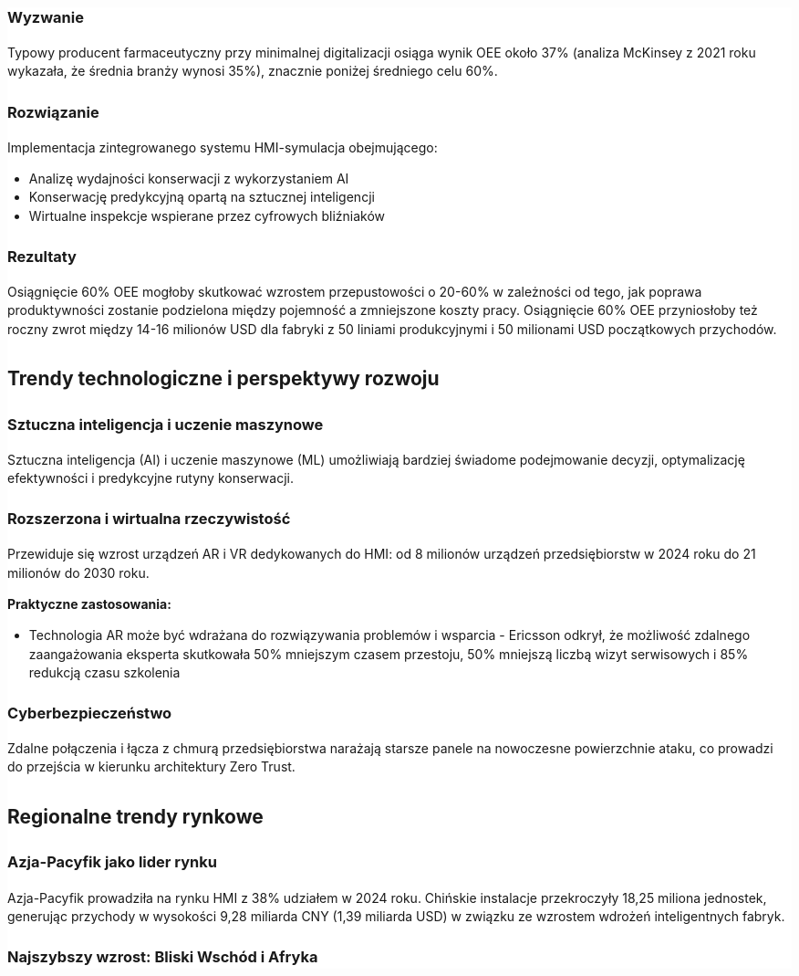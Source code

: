 ### Wyzwanie

Typowy producent farmaceutyczny przy minimalnej digitalizacji osiąga wynik OEE około 37% (analiza McKinsey z 2021 roku wykazała, że średnia branży wynosi 35%), znacznie poniżej średniego celu 60%.

### Rozwiązanie

Implementacja zintegrowanego systemu HMI-symulacja obejmującego:

- Analizę wydajności konserwacji z wykorzystaniem AI
- Konserwację predykcyjną opartą na sztucznej inteligencji
- Wirtualne inspekcje wspierane przez cyfrowych bliźniaków

### Rezultaty

Osiągnięcie 60% OEE mogłoby skutkować wzrostem przepustowości o 20-60% w zależności od tego, jak poprawa produktywności zostanie podzielona między pojemność a zmniejszone koszty pracy. Osiągnięcie 60% OEE przyniosłoby też roczny zwrot między 14-16 milionów USD dla fabryki z 50 liniami produkcyjnymi i 50 milionami USD początkowych przychodów.

## Trendy technologiczne i perspektywy rozwoju

### Sztuczna inteligencja i uczenie maszynowe

Sztuczna inteligencja (AI) i uczenie maszynowe (ML) umożliwiają bardziej świadome podejmowanie decyzji, optymalizację efektywności i predykcyjne rutyny konserwacji.

### Rozszerzona i wirtualna rzeczywistość

Przewiduje się wzrost urządzeń AR i VR dedykowanych do HMI: od 8 milionów urządzeń przedsiębiorstw w 2024 roku do 21 milionów do 2030 roku.

**Praktyczne zastosowania:**

- Technologia AR może być wdrażana do rozwiązywania problemów i wsparcia - Ericsson odkrył, że możliwość zdalnego zaangażowania eksperta skutkowała 50% mniejszym czasem przestoju, 50% mniejszą liczbą wizyt serwisowych i 85% redukcją czasu szkolenia

### Cyberbezpieczeństwo

Zdalne połączenia i łącza z chmurą przedsiębiorstwa narażają starsze panele na nowoczesne powierzchnie ataku, co prowadzi do przejścia w kierunku architektury Zero Trust.

## Regionalne trendy rynkowe

### Azja-Pacyfik jako lider rynku

Azja-Pacyfik prowadziła na rynku HMI z 38% udziałem w 2024 roku. Chińskie instalacje przekroczyły 18,25 miliona jednostek, generując przychody w wysokości 9,28 miliarda CNY (1,39 miliarda USD) w związku ze wzrostem wdrożeń inteligentnych fabryk.

### Najszybszy wzrost: Bliski Wschód i Afryka
